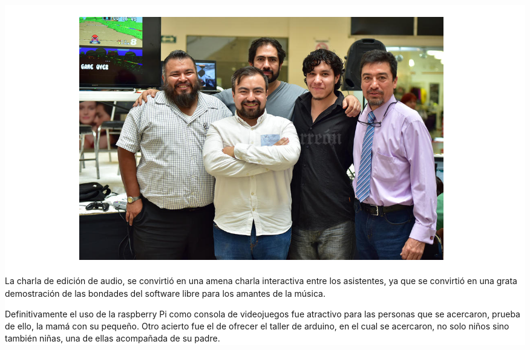 <br />

<center>
<img class="img-responsive" style="width:70%;height:auto;margin-right:12px;" src="2018-05-28-flisol/flisol.jpeg" alt="Participantes" width="250" height="325">
</center>

<br />
La charla de edición de audio, se convirtió en una amena charla interactiva entre los asistentes, ya que se convirtió en una grata demostración de las bondades del software libre para los amantes de la música.

Definitivamente el uso de la raspberry Pi como consola de videojuegos fue atractivo para las personas que se acercaron, prueba de ello, la mamá con su pequeño. 
Otro acierto fue el de ofrecer el taller de arduino, en el cual se acercaron, no solo niños sino también niñas, una de ellas acompañada de su padre.

<center>